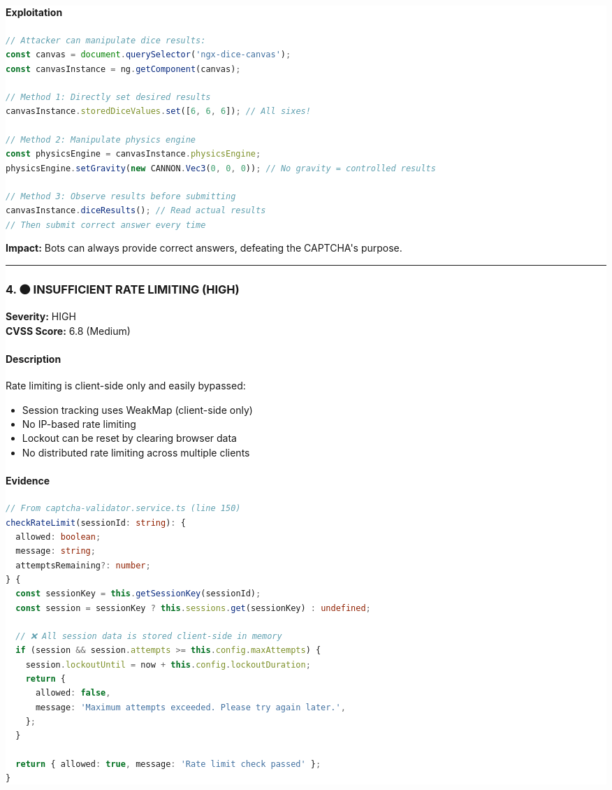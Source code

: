 #### Exploitation

```javascript
// Attacker can manipulate dice results:
const canvas = document.querySelector('ngx-dice-canvas');
const canvasInstance = ng.getComponent(canvas);

// Method 1: Directly set desired results
canvasInstance.storedDiceValues.set([6, 6, 6]); // All sixes!

// Method 2: Manipulate physics engine
const physicsEngine = canvasInstance.physicsEngine;
physicsEngine.setGravity(new CANNON.Vec3(0, 0, 0)); // No gravity = controlled results

// Method 3: Observe results before submitting
canvasInstance.diceResults(); // Read actual results
// Then submit correct answer every time
```

**Impact:** Bots can always provide correct answers, defeating the CAPTCHA's purpose.

---

### 4. 🟠 **INSUFFICIENT RATE LIMITING** (HIGH)

**Severity:** HIGH  
**CVSS Score:** 6.8 (Medium)

#### Description

Rate limiting is client-side only and easily bypassed:

- Session tracking uses WeakMap (client-side only)
- No IP-based rate limiting
- Lockout can be reset by clearing browser data
- No distributed rate limiting across multiple clients

#### Evidence

```typescript
// From captcha-validator.service.ts (line 150)
checkRateLimit(sessionId: string): {
  allowed: boolean;
  message: string;
  attemptsRemaining?: number;
} {
  const sessionKey = this.getSessionKey(sessionId);
  const session = sessionKey ? this.sessions.get(sessionKey) : undefined;

  // ❌ All session data is stored client-side in memory
  if (session && session.attempts >= this.config.maxAttempts) {
    session.lockoutUntil = now + this.config.lockoutDuration;
    return {
      allowed: false,
      message: 'Maximum attempts exceeded. Please try again later.',
    };
  }

  return { allowed: true, message: 'Rate limit check passed' };
}
```
